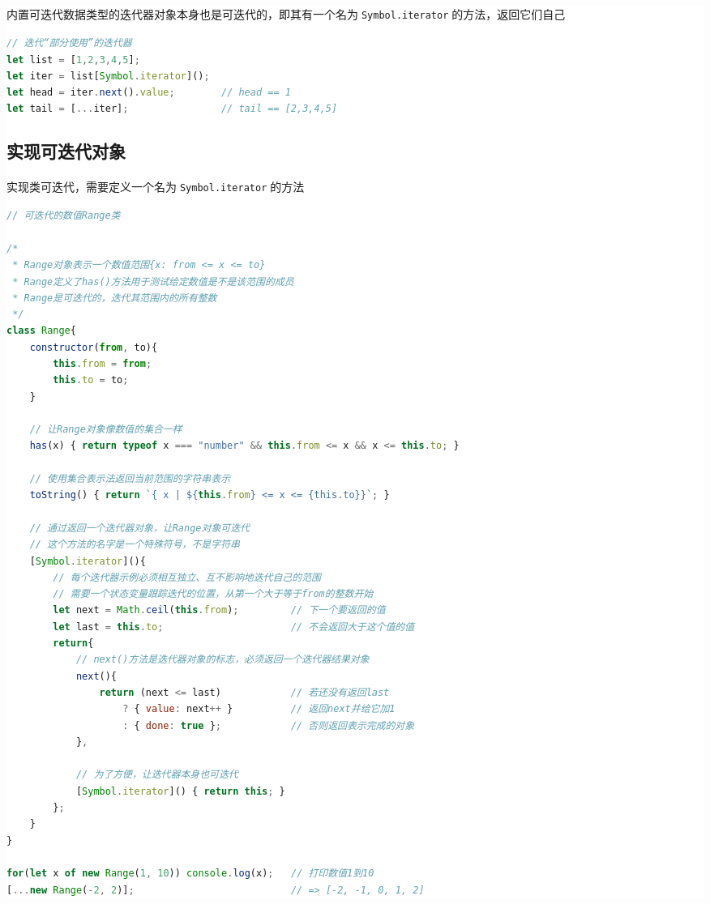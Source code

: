 内置可迭代数据类型的迭代器对象本身也是可迭代的，即其有一个名为 `Symbol.iterator` 的方法，返回它们自己

```js
// 迭代“部分使用”的迭代器
let list = [1,2,3,4,5];
let iter = list[Symbol.iterator]();
let head = iter.next().value;        // head == 1
let tail = [...iter];                // tail == [2,3,4,5]
```







## 实现可迭代对象

实现类可迭代，需要定义一个名为 `Symbol.iterator` 的方法

```js
// 可迭代的数值Range类

/*
 * Range对象表示一个数值范围{x: from <= x <= to}
 * Range定义了has()方法用于测试给定数值是不是该范围的成员
 * Range是可迭代的，迭代其范围内的所有整数
 */
class Range{
    constructor(from, to){
        this.from = from;
        this.to = to;
    }
    
    // 让Range对象像数值的集合一样
    has(x) { return typeof x === "number" && this.from <= x && x <= this.to; }
    
    // 使用集合表示法返回当前范围的字符串表示
    toString() { return `{ x | ${this.from} <= x <= {this.to}}`; }
    
    // 通过返回一个迭代器对象，让Range对象可迭代
    // 这个方法的名字是一个特殊符号，不是字符串
    [Symbol.iterator](){
        // 每个迭代器示例必须相互独立、互不影响地迭代自己的范围
        // 需要一个状态变量跟踪迭代的位置，从第一个大于等于from的整数开始
        let next = Math.ceil(this.from);         // 下一个要返回的值
        let last = this.to;                      // 不会返回大于这个值的值
        return{
            // next()方法是迭代器对象的标志，必须返回一个迭代器结果对象
            next(){
                return (next <= last)            // 若还没有返回last 
                    ? { value: next++ }          // 返回next并给它加1
                	: { done: true };            // 否则返回表示完成的对象
            },
            
            // 为了方便，让迭代器本身也可迭代
            [Symbol.iterator]() { return this; }
        };
    }
}

for(let x of new Range(1, 10)) console.log(x);   // 打印数值1到10
[...new Range(-2, 2)];                           // => [-2, -1, 0, 1, 2]
```
